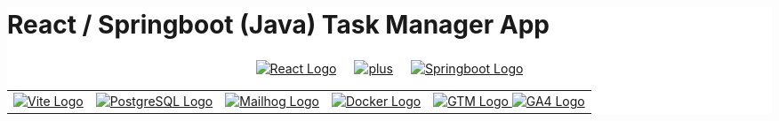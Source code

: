# React / Springboot (Java) Task Manager App

<p align="center" style="display: flex; justify-content: center; align-items: center;">
  <a href="https://react.dev/" rel="noopener noreferrer" target="_blank">
    <img src="https://dac.digital/wp-content/uploads/2023/11/react-logo-optimized.png" height="150" alt="React Logo">
  </a>
  <a href="https://github.com/konnikamii/" rel="noopener noreferrer" target="_blank" style="margin: 0px 20px 0px 20px ">
    <img src="https://lh4.googleusercontent.com/proxy/HEI87D1AFlNZgm7mlGYac67A98FXjWHakJdp1SJSC_AuHYMM6yD5TY-EYtwGPox2IvwdWQVYoIhb7wKYj5TQ_FkuvX5rhFoMtYizjCuv" width="40" alt="plus">
  </a>
  <a href="https://spring.io/projects/spring-boot" rel="noopener noreferrer" target="_blank">
    <img src="https://images-cdn.openxcell.com/wp-content/uploads/2024/07/25070933/springboot-inner.svg" width="160" alt="Springboot Logo">
  </a>
</p>

<table align="center" > 
  <tr>
    <td>
      <a href="https://vite.dev/" rel="noopener noreferrer" target="_blank">
        <img src="https://de.vitejs.dev/logo-with-shadow.png" height="50" alt="Vite Logo">
      </a>
    </td>
    <td>
      <a href="https://www.postgresql.org/" rel="noopener noreferrer" target="_blank">
        <img src="https://www.unixmen.com/wp-content/uploads/2017/07/postgresql-logo.png" height="50" alt="PostgreSQL Logo">
      </a>
    </td>
    <td>
      <a href="https://github.com/mailhog" rel="noopener noreferrer" target="_blank">
        <img src="https://avatars.githubusercontent.com/u/10258541?s=200&v=4" height="50" alt="Mailhog Logo">
      </a>
    </td>
    <td>
      <a href="https://www.docker.com/" rel="noopener noreferrer" target="_blank">
        <img src="https://www.logo.wine/a/logo/Docker_(software)/Docker_(software)-Logo.wine.svg" height="100" alt="Docker Logo">
      </a>
    </td>
    <td>
      <a href="https://tagmanager.google.com/" rel="noopener noreferrer" target="_blank">
        <img src="https://img.icons8.com/color/512/google-tag-manager.png" height="50" alt="GTM Logo">
      </a>
      <a href="https://marketingplatform.google.com/about/analytics/" rel="noopener noreferrer" target="_blank">
        <img src="https://miro.medium.com/v2/resize:fit:1400/1*-ExxDAPl4rciaENKd8QSBw.png" height="60" alt="GA4 Logo">
      </a>
    </td>
  </tr>
</table>
